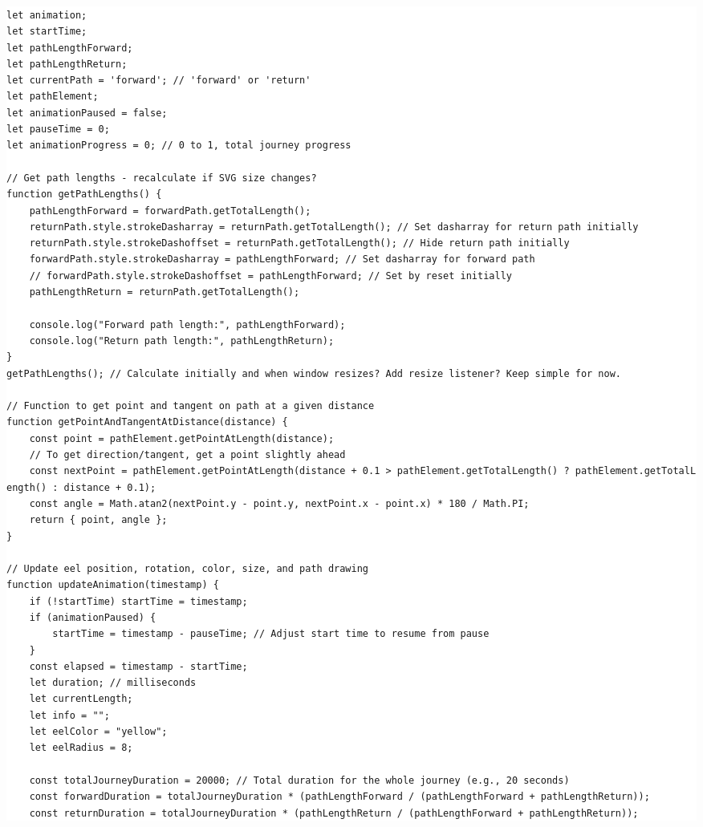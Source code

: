     let animation;
    let startTime;
    let pathLengthForward;
    let pathLengthReturn;
    let currentPath = 'forward'; // 'forward' or 'return'
    let pathElement;
    let animationPaused = false;
    let pauseTime = 0;
    let animationProgress = 0; // 0 to 1, total journey progress

    // Get path lengths - recalculate if SVG size changes?
    function getPathLengths() {
        pathLengthForward = forwardPath.getTotalLength();
        returnPath.style.strokeDasharray = returnPath.getTotalLength(); // Set dasharray for return path initially
        returnPath.style.strokeDashoffset = returnPath.getTotalLength(); // Hide return path initially
        forwardPath.style.strokeDasharray = pathLengthForward; // Set dasharray for forward path
        // forwardPath.style.strokeDashoffset = pathLengthForward; // Set by reset initially
        pathLengthReturn = returnPath.getTotalLength();

        console.log("Forward path length:", pathLengthForward);
        console.log("Return path length:", pathLengthReturn);
    }
    getPathLengths(); // Calculate initially and when window resizes? Add resize listener? Keep simple for now.

    // Function to get point and tangent on path at a given distance
    function getPointAndTangentAtDistance(distance) {
        const point = pathElement.getPointAtLength(distance);
        // To get direction/tangent, get a point slightly ahead
        const nextPoint = pathElement.getPointAtLength(distance + 0.1 > pathElement.getTotalLength() ? pathElement.getTotalLength() : distance + 0.1);
        const angle = Math.atan2(nextPoint.y - point.y, nextPoint.x - point.x) * 180 / Math.PI;
        return { point, angle };
    }

    // Update eel position, rotation, color, size, and path drawing
    function updateAnimation(timestamp) {
        if (!startTime) startTime = timestamp;
        if (animationPaused) {
            startTime = timestamp - pauseTime; // Adjust start time to resume from pause
        }
        const elapsed = timestamp - startTime;
        let duration; // milliseconds
        let currentLength;
        let info = "";
        let eelColor = "yellow";
        let eelRadius = 8;

        const totalJourneyDuration = 20000; // Total duration for the whole journey (e.g., 20 seconds)
        const forwardDuration = totalJourneyDuration * (pathLengthForward / (pathLengthForward + pathLengthReturn));
        const returnDuration = totalJourneyDuration * (pathLengthReturn / (pathLengthForward + pathLengthReturn));
